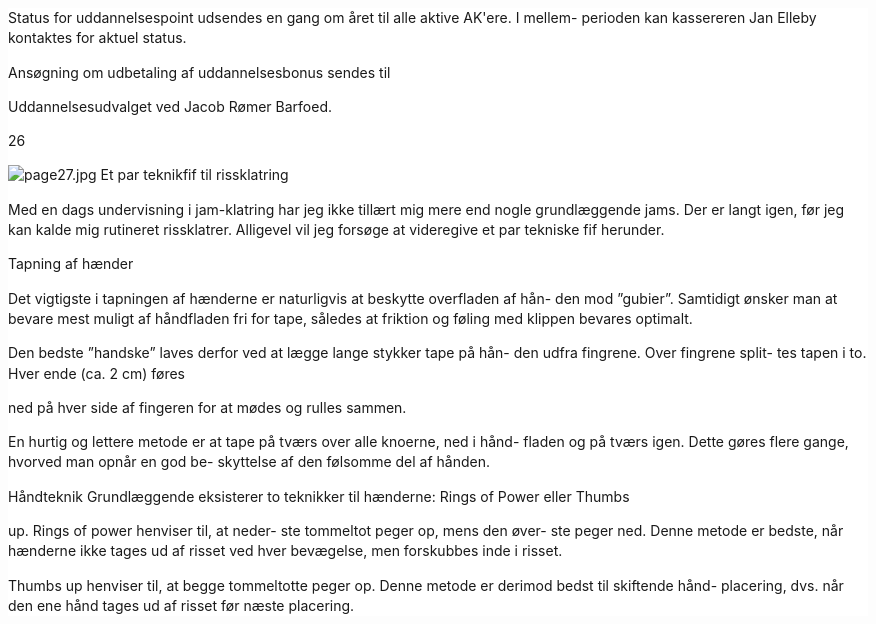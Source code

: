 Status for uddannelsespoint udsendes en gang om året til alle aktive AK'ere. I mellem-
perioden kan kassereren Jan Elleby kontaktes for aktuel status.

Ansøgning om udbetaling af uddannelsesbonus sendes til

Uddannelsesudvalget ved Jacob Rømer Barfoed.

26




![page27.jpg](/2002/DB-2002-3/page27.jpg)
Et par teknikfif til rissklatring

Med en dags undervisning i jam-klatring
har jeg ikke tillært mig mere end nogle
grundlæggende jams. Der er langt igen,
før jeg kan kalde mig rutineret rissklatrer.
Alligevel vil jeg forsøge at videregive et
par tekniske fif herunder.

Tapning af hænder

Det vigtigste i tapningen af hænderne er
naturligvis at beskytte overfladen af hån-
den mod ”gubier”. Samtidigt ønsker man
at bevare mest muligt af håndfladen fri
for tape, således at friktion og føling med
klippen bevares optimalt.

Den bedste ”handske” laves derfor
ved at lægge lange stykker tape på hån-
den udfra fingrene. Over fingrene split-
tes tapen i to. Hver ende (ca. 2 cm) føres

ned på hver side af fingeren for at mødes
og rulles sammen.

En hurtig og lettere metode er at tape
på tværs over alle knoerne, ned i hånd-
fladen og på tværs igen. Dette gøres flere
gange, hvorved man opnår en god be-
skyttelse af den følsomme del af hånden.

Håndteknik
Grundlæggende eksisterer to teknikker til
hænderne: Rings of Power eller Thumbs

up. Rings of power henviser til, at neder-
ste tommeltot peger op, mens den øver-
ste peger ned. Denne metode er bedste,
når hænderne ikke tages ud af risset ved
hver bevægelse, men forskubbes inde i
risset.

Thumbs up henviser til, at begge
tommeltotte peger op. Denne metode er
derimod bedst til skiftende hånd-
placering, dvs. når den ene hånd tages
ud af risset før næste placering.
